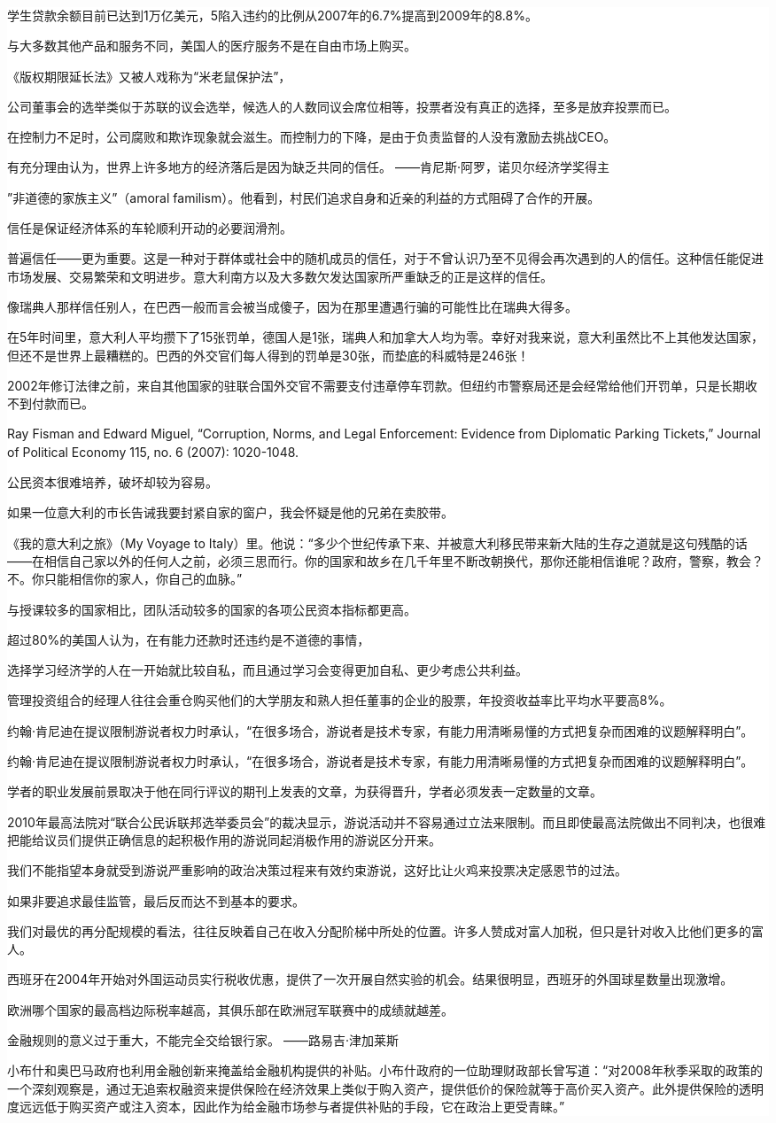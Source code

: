 学生贷款余额目前已达到1万亿美元，5陷入违约的比例从2007年的6.7%提高到2009年的8.8%。

与大多数其他产品和服务不同，美国人的医疗服务不是在自由市场上购买。

《版权期限延长法》又被人戏称为“米老鼠保护法”，

公司董事会的选举类似于苏联的议会选举，候选人的人数同议会席位相等，投票者没有真正的选择，至多是放弃投票而已。

在控制力不足时，公司腐败和欺诈现象就会滋生。而控制力的下降，是由于负责监督的人没有激励去挑战CEO。

有充分理由认为，世界上许多地方的经济落后是因为缺乏共同的信任。 ——肯尼斯·阿罗，诺贝尔经济学奖得主

”非道德的家族主义”（amoral familism）。他看到，村民们追求自身和近亲的利益的方式阻碍了合作的开展。

信任是保证经济体系的车轮顺利开动的必要润滑剂。

普遍信任——更为重要。这是一种对于群体或社会中的随机成员的信任，对于不曾认识乃至不见得会再次遇到的人的信任。这种信任能促进市场发展、交易繁荣和文明进步。意大利南方以及大多数欠发达国家所严重缺乏的正是这样的信任。

像瑞典人那样信任别人，在巴西一般而言会被当成傻子，因为在那里遭遇行骗的可能性比在瑞典大得多。

在5年时间里，意大利人平均攒下了15张罚单，德国人是1张，瑞典人和加拿大人均为零。幸好对我来说，意大利虽然比不上其他发达国家，但还不是世界上最糟糕的。巴西的外交官们每人得到的罚单是30张，而垫底的科威特是246张！

2002年修订法律之前，来自其他国家的驻联合国外交官不需要支付违章停车罚款。但纽约市警察局还是会经常给他们开罚单，只是长期收不到付款而已。

Ray Fisman and Edward Miguel, “Corruption, Norms, and Legal Enforcement: Evidence from Diplomatic Parking Tickets,” Journal of Political Economy 115, no. 6 (2007): 1020-1048.

公民资本很难培养，破坏却较为容易。

如果一位意大利的市长告诫我要封紧自家的窗户，我会怀疑是他的兄弟在卖胶带。

《我的意大利之旅》（My Voyage to Italy）里。他说：“多少个世纪传承下来、并被意大利移民带来新大陆的生存之道就是这句残酷的话——在相信自己家以外的任何人之前，必须三思而行。你的国家和故乡在几千年里不断改朝换代，那你还能相信谁呢？政府，警察，教会？不。你只能相信你的家人，你自己的血脉。”

与授课较多的国家相比，团队活动较多的国家的各项公民资本指标都更高。

超过80%的美国人认为，在有能力还款时还违约是不道德的事情，

选择学习经济学的人在一开始就比较自私，而且通过学习会变得更加自私、更少考虑公共利益。

管理投资组合的经理人往往会重仓购买他们的大学朋友和熟人担任董事的企业的股票，年投资收益率比平均水平要高8%。

约翰·肯尼迪在提议限制游说者权力时承认，“在很多场合，游说者是技术专家，有能力用清晰易懂的方式把复杂而困难的议题解释明白”。

约翰·肯尼迪在提议限制游说者权力时承认，“在很多场合，游说者是技术专家，有能力用清晰易懂的方式把复杂而困难的议题解释明白”。

学者的职业发展前景取决于他在同行评议的期刊上发表的文章，为获得晋升，学者必须发表一定数量的文章。

2010年最高法院对“联合公民诉联邦选举委员会”的裁决显示，游说活动并不容易通过立法来限制。而且即使最高法院做出不同判决，也很难把能给议员们提供正确信息的起积极作用的游说同起消极作用的游说区分开来。

我们不能指望本身就受到游说严重影响的政治决策过程来有效约束游说，这好比让火鸡来投票决定感恩节的过法。

如果非要追求最佳监管，最后反而达不到基本的要求。

我们对最优的再分配规模的看法，往往反映着自己在收入分配阶梯中所处的位置。许多人赞成对富人加税，但只是针对收入比他们更多的富人。

西班牙在2004年开始对外国运动员实行税收优惠，提供了一次开展自然实验的机会。结果很明显，西班牙的外国球星数量出现激增。

欧洲哪个国家的最高档边际税率越高，其俱乐部在欧洲冠军联赛中的成绩就越差。

金融规则的意义过于重大，不能完全交给银行家。 ——路易吉·津加莱斯

小布什和奥巴马政府也利用金融创新来掩盖给金融机构提供的补贴。小布什政府的一位助理财政部长曾写道：“对2008年秋季采取的政策的一个深刻观察是，通过无追索权融资来提供保险在经济效果上类似于购入资产，提供低价的保险就等于高价买入资产。此外提供保险的透明度远远低于购买资产或注入资本，因此作为给金融市场参与者提供补贴的手段，它在政治上更受青睐。”
